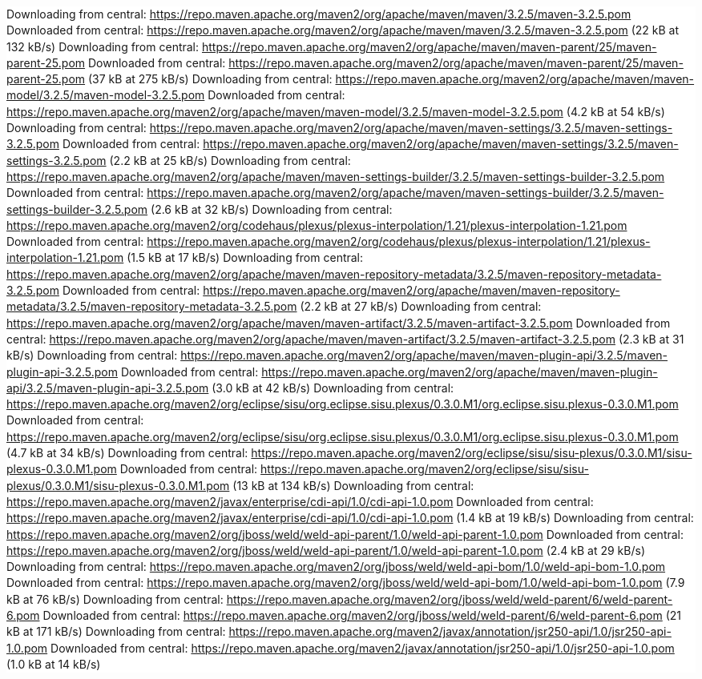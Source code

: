 Downloading from central: https://repo.maven.apache.org/maven2/org/apache/maven/maven/3.2.5/maven-3.2.5.pom
Downloaded from central: https://repo.maven.apache.org/maven2/org/apache/maven/maven/3.2.5/maven-3.2.5.pom (22 kB at 132 kB/s)
Downloading from central: https://repo.maven.apache.org/maven2/org/apache/maven/maven-parent/25/maven-parent-25.pom
Downloaded from central: https://repo.maven.apache.org/maven2/org/apache/maven/maven-parent/25/maven-parent-25.pom (37 kB at 275 kB/s)
Downloading from central: https://repo.maven.apache.org/maven2/org/apache/maven/maven-model/3.2.5/maven-model-3.2.5.pom
Downloaded from central: https://repo.maven.apache.org/maven2/org/apache/maven/maven-model/3.2.5/maven-model-3.2.5.pom (4.2 kB at 54 kB/s)
Downloading from central: https://repo.maven.apache.org/maven2/org/apache/maven/maven-settings/3.2.5/maven-settings-3.2.5.pom
Downloaded from central: https://repo.maven.apache.org/maven2/org/apache/maven/maven-settings/3.2.5/maven-settings-3.2.5.pom (2.2 kB at 25 kB/s)
Downloading from central: https://repo.maven.apache.org/maven2/org/apache/maven/maven-settings-builder/3.2.5/maven-settings-builder-3.2.5.pom
Downloaded from central: https://repo.maven.apache.org/maven2/org/apache/maven/maven-settings-builder/3.2.5/maven-settings-builder-3.2.5.pom (2.6 kB at 32 kB/s)
Downloading from central: https://repo.maven.apache.org/maven2/org/codehaus/plexus/plexus-interpolation/1.21/plexus-interpolation-1.21.pom
Downloaded from central: https://repo.maven.apache.org/maven2/org/codehaus/plexus/plexus-interpolation/1.21/plexus-interpolation-1.21.pom (1.5 kB at 17 kB/s)
Downloading from central: https://repo.maven.apache.org/maven2/org/apache/maven/maven-repository-metadata/3.2.5/maven-repository-metadata-3.2.5.pom
Downloaded from central: https://repo.maven.apache.org/maven2/org/apache/maven/maven-repository-metadata/3.2.5/maven-repository-metadata-3.2.5.pom (2.2 kB at 27 kB/s)
Downloading from central: https://repo.maven.apache.org/maven2/org/apache/maven/maven-artifact/3.2.5/maven-artifact-3.2.5.pom
Downloaded from central: https://repo.maven.apache.org/maven2/org/apache/maven/maven-artifact/3.2.5/maven-artifact-3.2.5.pom (2.3 kB at 31 kB/s)
Downloading from central: https://repo.maven.apache.org/maven2/org/apache/maven/maven-plugin-api/3.2.5/maven-plugin-api-3.2.5.pom
Downloaded from central: https://repo.maven.apache.org/maven2/org/apache/maven/maven-plugin-api/3.2.5/maven-plugin-api-3.2.5.pom (3.0 kB at 42 kB/s)
Downloading from central: https://repo.maven.apache.org/maven2/org/eclipse/sisu/org.eclipse.sisu.plexus/0.3.0.M1/org.eclipse.sisu.plexus-0.3.0.M1.pom
Downloaded from central: https://repo.maven.apache.org/maven2/org/eclipse/sisu/org.eclipse.sisu.plexus/0.3.0.M1/org.eclipse.sisu.plexus-0.3.0.M1.pom (4.7 kB at 34 kB/s)
Downloading from central: https://repo.maven.apache.org/maven2/org/eclipse/sisu/sisu-plexus/0.3.0.M1/sisu-plexus-0.3.0.M1.pom
Downloaded from central: https://repo.maven.apache.org/maven2/org/eclipse/sisu/sisu-plexus/0.3.0.M1/sisu-plexus-0.3.0.M1.pom (13 kB at 134 kB/s)
Downloading from central: https://repo.maven.apache.org/maven2/javax/enterprise/cdi-api/1.0/cdi-api-1.0.pom
Downloaded from central: https://repo.maven.apache.org/maven2/javax/enterprise/cdi-api/1.0/cdi-api-1.0.pom (1.4 kB at 19 kB/s)
Downloading from central: https://repo.maven.apache.org/maven2/org/jboss/weld/weld-api-parent/1.0/weld-api-parent-1.0.pom
Downloaded from central: https://repo.maven.apache.org/maven2/org/jboss/weld/weld-api-parent/1.0/weld-api-parent-1.0.pom (2.4 kB at 29 kB/s)
Downloading from central: https://repo.maven.apache.org/maven2/org/jboss/weld/weld-api-bom/1.0/weld-api-bom-1.0.pom
Downloaded from central: https://repo.maven.apache.org/maven2/org/jboss/weld/weld-api-bom/1.0/weld-api-bom-1.0.pom (7.9 kB at 76 kB/s)
Downloading from central: https://repo.maven.apache.org/maven2/org/jboss/weld/weld-parent/6/weld-parent-6.pom
Downloaded from central: https://repo.maven.apache.org/maven2/org/jboss/weld/weld-parent/6/weld-parent-6.pom (21 kB at 171 kB/s)
Downloading from central: https://repo.maven.apache.org/maven2/javax/annotation/jsr250-api/1.0/jsr250-api-1.0.pom
Downloaded from central: https://repo.maven.apache.org/maven2/javax/annotation/jsr250-api/1.0/jsr250-api-1.0.pom (1.0 kB at 14 kB/s)